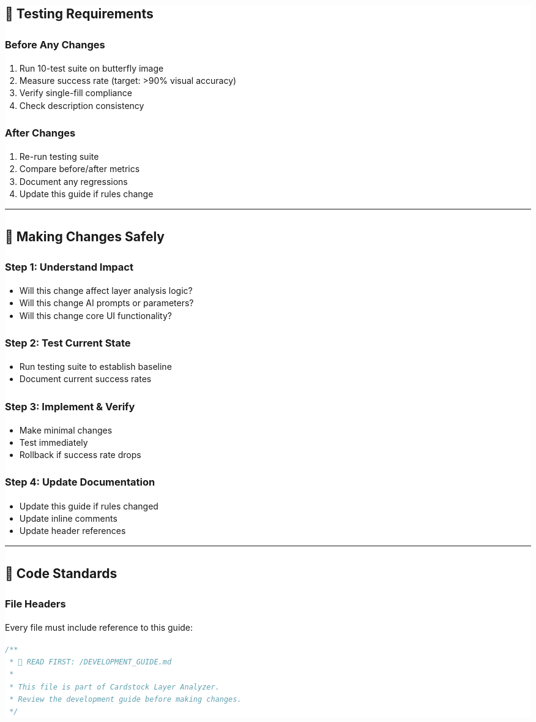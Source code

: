 
## 🧪 Testing Requirements

### Before Any Changes
1. Run 10-test suite on butterfly image
2. Measure success rate (target: >90% visual accuracy)
3. Verify single-fill compliance
4. Check description consistency

### After Changes
1. Re-run testing suite
2. Compare before/after metrics
3. Document any regressions
4. Update this guide if rules change

---

## 🔧 Making Changes Safely

### Step 1: Understand Impact
- Will this change affect layer analysis logic?
- Will this change AI prompts or parameters?
- Will this change core UI functionality?

### Step 2: Test Current State
- Run testing suite to establish baseline
- Document current success rates

### Step 3: Implement & Verify
- Make minimal changes
- Test immediately
- Rollback if success rate drops

### Step 4: Update Documentation
- Update this guide if rules changed
- Update inline comments
- Update header references

---

## 📝 Code Standards

### File Headers
Every file must include reference to this guide:
```typescript
/**
 * 🚨 READ FIRST: /DEVELOPMENT_GUIDE.md
 * 
 * This file is part of Cardstock Layer Analyzer.
 * Review the development guide before making changes.
 */
```
